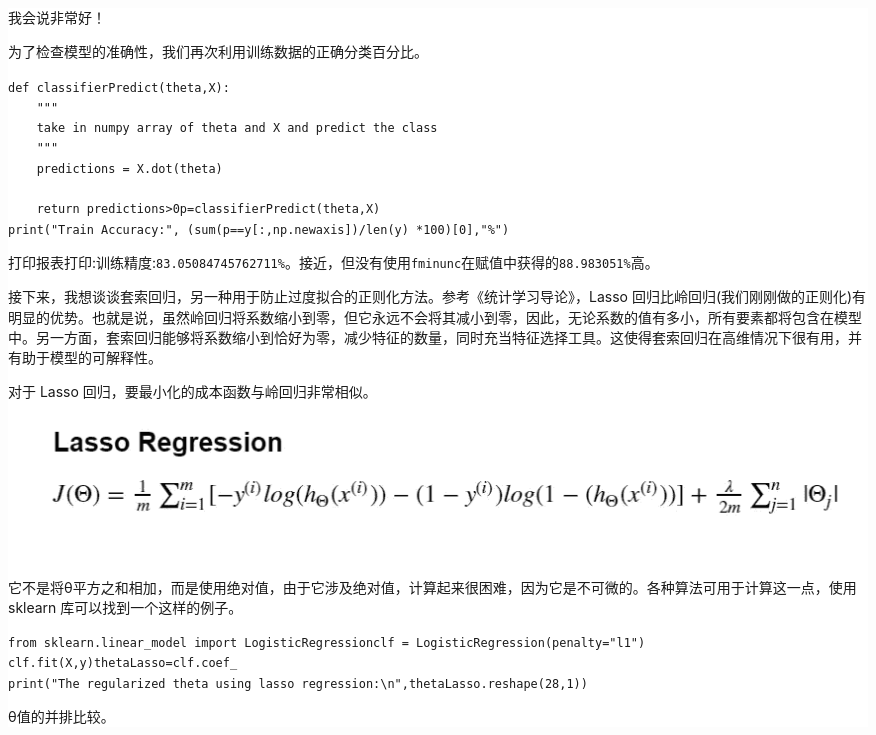 我会说非常好！

为了检查模型的准确性，我们再次利用训练数据的正确分类百分比。

```
def classifierPredict(theta,X):
    """
    take in numpy array of theta and X and predict the class 
    """
    predictions = X.dot(theta)

    return predictions>0p=classifierPredict(theta,X)
print("Train Accuracy:", (sum(p==y[:,np.newaxis])/len(y) *100)[0],"%")
```

打印报表打印:训练精度:`83.05084745762711%`。接近，但没有使用`fminunc`在赋值中获得的`88.983051%`高。

接下来，我想谈谈套索回归，另一种用于防止过度拟合的正则化方法。参考《统计学习导论》，Lasso 回归比岭回归(我们刚刚做的正则化)有明显的优势。也就是说，虽然岭回归将系数缩小到零，但它永远不会将其减小到零，因此，无论系数的值有多小，所有要素都将包含在模型中。另一方面，套索回归能够将系数缩小到恰好为零，减少特征的数量，同时充当特征选择工具。这使得套索回归在高维情况下很有用，并有助于模型的可解释性。

对于 Lasso 回归，要最小化的成本函数与岭回归非常相似。

![](img/fb85ed95dfa9d832380cb57f41e98884.png)

它不是将θ平方之和相加，而是使用绝对值，由于它涉及绝对值，计算起来很困难，因为它是不可微的。各种算法可用于计算这一点，使用 sklearn 库可以找到一个这样的例子。

```
from sklearn.linear_model import LogisticRegressionclf = LogisticRegression(penalty="l1")
clf.fit(X,y)thetaLasso=clf.coef_
print("The regularized theta using lasso regression:\n",thetaLasso.reshape(28,1))
```

θ值的并排比较。

